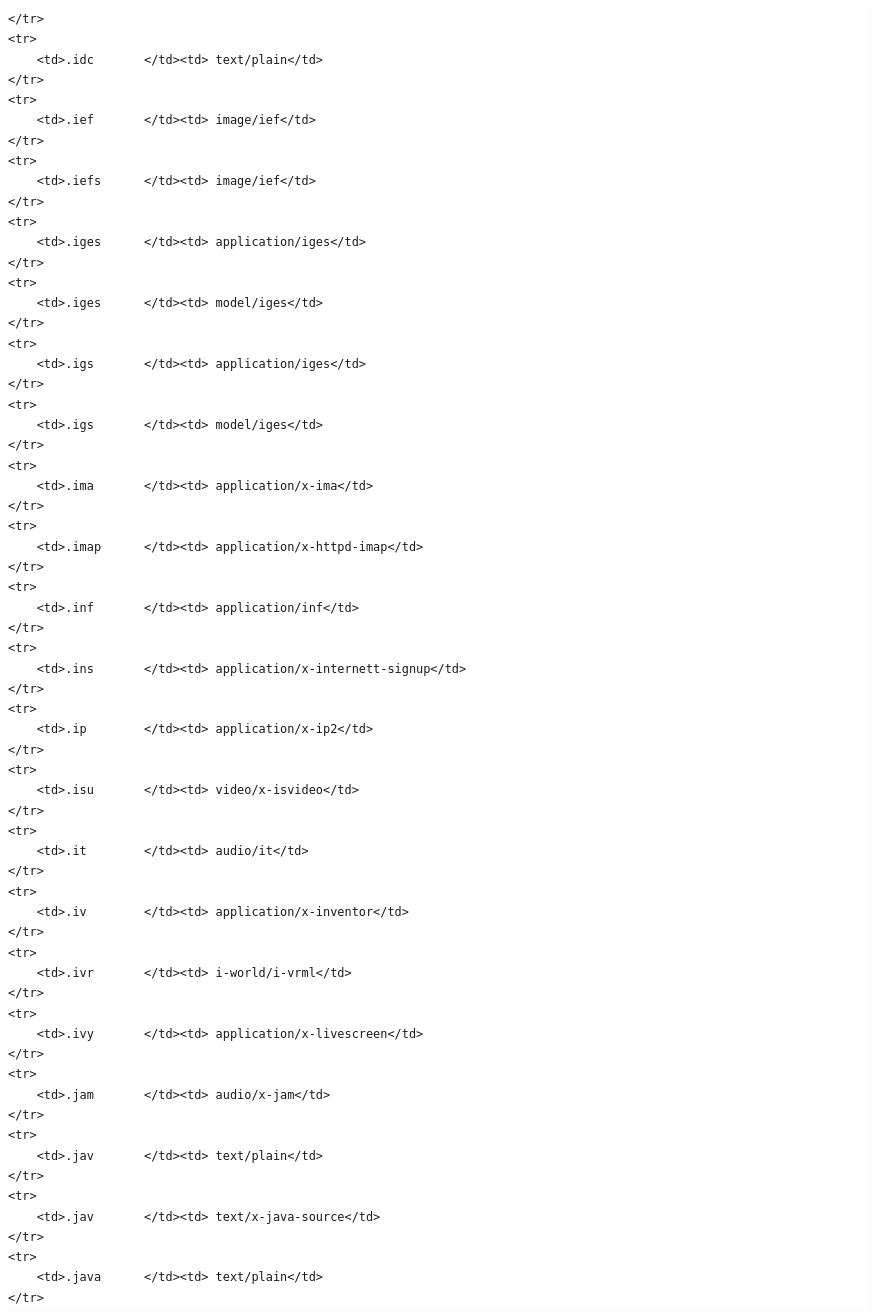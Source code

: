     </tr>
    <tr>
        <td>.idc       </td><td> text/plain</td>
    </tr>
    <tr>
        <td>.ief       </td><td> image/ief</td>
    </tr>
    <tr>
        <td>.iefs      </td><td> image/ief</td>
    </tr>
    <tr>
        <td>.iges      </td><td> application/iges</td>
    </tr>
    <tr>
        <td>.iges      </td><td> model/iges</td>
    </tr>
    <tr>
        <td>.igs       </td><td> application/iges</td>
    </tr>
    <tr>
        <td>.igs       </td><td> model/iges</td>
    </tr>
    <tr>
        <td>.ima       </td><td> application/x-ima</td>
    </tr>
    <tr>
        <td>.imap      </td><td> application/x-httpd-imap</td>
    </tr>
    <tr>
        <td>.inf       </td><td> application/inf</td>
    </tr>
    <tr>
        <td>.ins       </td><td> application/x-internett-signup</td>
    </tr>
    <tr>
        <td>.ip        </td><td> application/x-ip2</td>
    </tr>
    <tr>
        <td>.isu       </td><td> video/x-isvideo</td>
    </tr>
    <tr>
        <td>.it        </td><td> audio/it</td>
    </tr>
    <tr>
        <td>.iv        </td><td> application/x-inventor</td>
    </tr>
    <tr>
        <td>.ivr       </td><td> i-world/i-vrml</td>
    </tr>
    <tr>
        <td>.ivy       </td><td> application/x-livescreen</td>
    </tr>
    <tr>
        <td>.jam       </td><td> audio/x-jam</td>
    </tr>
    <tr>
        <td>.jav       </td><td> text/plain</td>
    </tr>
    <tr>
        <td>.jav       </td><td> text/x-java-source</td>
    </tr>
    <tr>
        <td>.java      </td><td> text/plain</td>
    </tr>